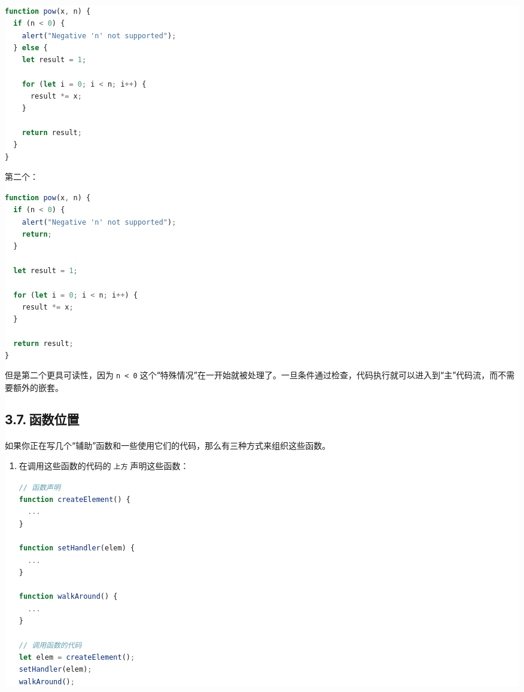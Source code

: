 ```js
function pow(x, n) {
  if (n < 0) {
    alert("Negative 'n' not supported");
  } else {
    let result = 1;

    for (let i = 0; i < n; i++) {
      result *= x;
    }

    return result;
  }
}
```

第二个：

```js
function pow(x, n) {
  if (n < 0) {
    alert("Negative 'n' not supported");
    return;
  }

  let result = 1;

  for (let i = 0; i < n; i++) {
    result *= x;
  }

  return result;
}
```

但是第二个更具可读性，因为 `n < 0` 这个“特殊情况”在一开始就被处理了。一旦条件通过检查，代码执行就可以进入到“主”代码流，而不需要额外的嵌套。

## 3.7. 函数位置

如果你正在写几个“辅助”函数和一些使用它们的代码，那么有三种方式来组织这些函数。

1. 在调用这些函数的代码的 `上方` 声明这些函数：

   ```js
   // 函数声明
   function createElement() {
     ...
   }

   function setHandler(elem) {
     ...
   }

   function walkAround() {
     ...
   }

   // 调用函数的代码
   let elem = createElement();
   setHandler(elem);
   walkAround();
   ```
